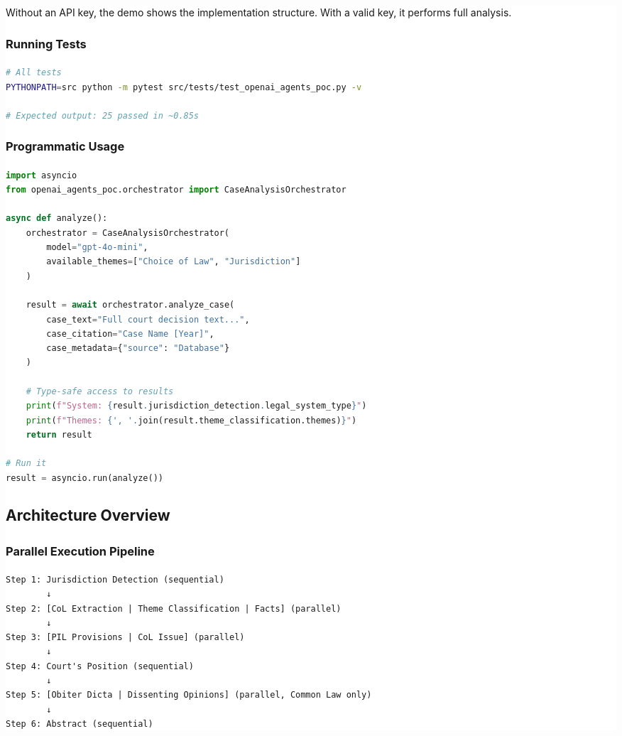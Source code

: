 Without an API key, the demo shows the implementation structure. With a valid key, it performs full analysis.

### Running Tests

```bash
# All tests
PYTHONPATH=src python -m pytest src/tests/test_openai_agents_poc.py -v

# Expected output: 25 passed in ~0.85s
```

### Programmatic Usage

```python
import asyncio
from openai_agents_poc.orchestrator import CaseAnalysisOrchestrator

async def analyze():
    orchestrator = CaseAnalysisOrchestrator(
        model="gpt-4o-mini",
        available_themes=["Choice of Law", "Jurisdiction"]
    )
    
    result = await orchestrator.analyze_case(
        case_text="Full court decision text...",
        case_citation="Case Name [Year]",
        case_metadata={"source": "Database"}
    )
    
    # Type-safe access to results
    print(f"System: {result.jurisdiction_detection.legal_system_type}")
    print(f"Themes: {', '.join(result.theme_classification.themes)}")
    return result

# Run it
result = asyncio.run(analyze())
```

## Architecture Overview

### Parallel Execution Pipeline

```
Step 1: Jurisdiction Detection (sequential)
        ↓
Step 2: [CoL Extraction | Theme Classification | Facts] (parallel)
        ↓
Step 3: [PIL Provisions | CoL Issue] (parallel)
        ↓
Step 4: Court's Position (sequential)
        ↓
Step 5: [Obiter Dicta | Dissenting Opinions] (parallel, Common Law only)
        ↓
Step 6: Abstract (sequential)
```
